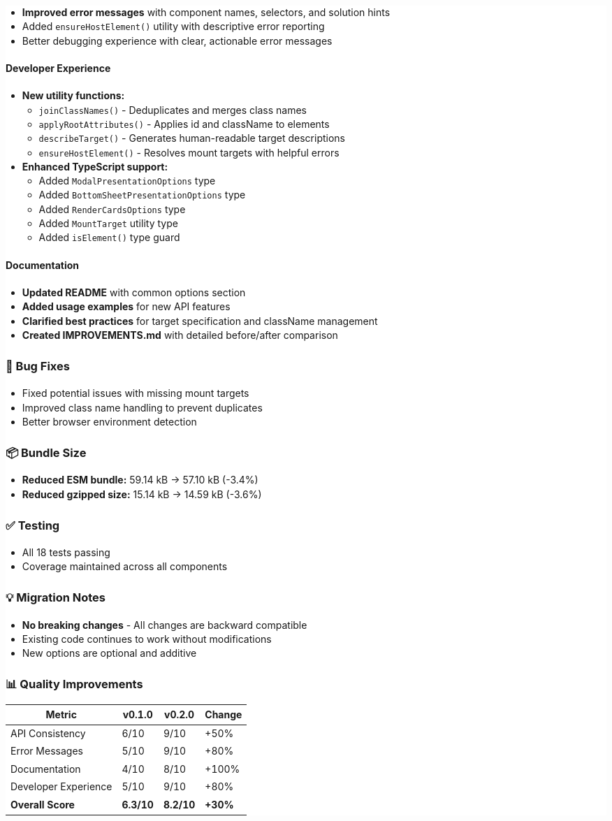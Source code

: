 - **Improved error messages** with component names, selectors, and solution hints
- Added `ensureHostElement()` utility with descriptive error reporting
- Better debugging experience with clear, actionable error messages

#### Developer Experience

- **New utility functions:**
  - `joinClassNames()` - Deduplicates and merges class names
  - `applyRootAttributes()` - Applies id and className to elements
  - `describeTarget()` - Generates human-readable target descriptions
  - `ensureHostElement()` - Resolves mount targets with helpful errors
- **Enhanced TypeScript support:**
  - Added `ModalPresentationOptions` type
  - Added `BottomSheetPresentationOptions` type
  - Added `RenderCardsOptions` type
  - Added `MountTarget` utility type
  - Added `isElement()` type guard

#### Documentation

- **Updated README** with common options section
- **Added usage examples** for new API features
- **Clarified best practices** for target specification and className management
- **Created IMPROVEMENTS.md** with detailed before/after comparison

### 🐛 Bug Fixes

- Fixed potential issues with missing mount targets
- Improved class name handling to prevent duplicates
- Better browser environment detection

### 📦 Bundle Size

- **Reduced ESM bundle:** 59.14 kB → 57.10 kB (-3.4%)
- **Reduced gzipped size:** 15.14 kB → 14.59 kB (-3.6%)

### ✅ Testing

- All 18 tests passing
- Coverage maintained across all components

### 💡 Migration Notes

- **No breaking changes** - All changes are backward compatible
- Existing code continues to work without modifications
- New options are optional and additive

### 📊 Quality Improvements

| Metric               | v0.1.0     | v0.2.0     | Change   |
| -------------------- | ---------- | ---------- | -------- |
| API Consistency      | 6/10       | 9/10       | +50%     |
| Error Messages       | 5/10       | 9/10       | +80%     |
| Documentation        | 4/10       | 8/10       | +100%    |
| Developer Experience | 5/10       | 9/10       | +80%     |
| **Overall Score**    | **6.3/10** | **8.2/10** | **+30%** |
